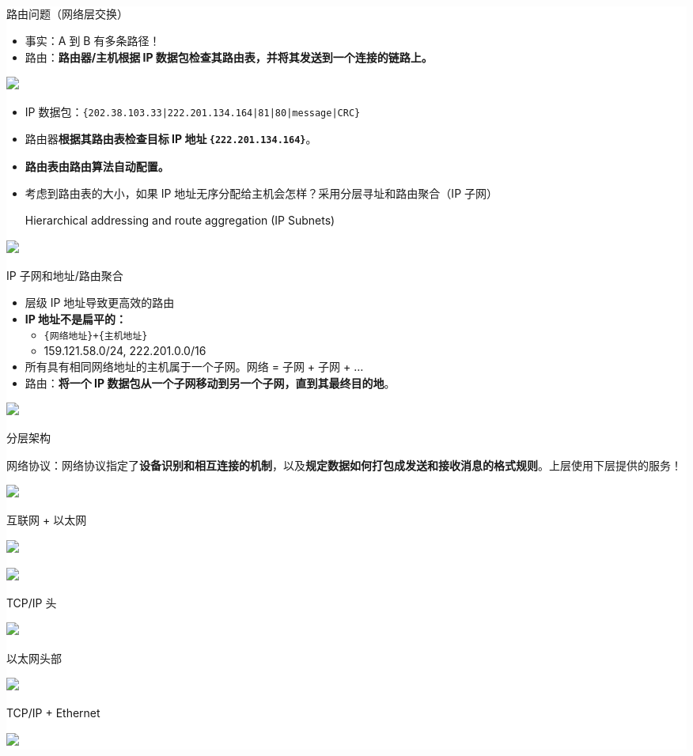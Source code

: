 

路由问题（网络层交换）

- 事实：A 到 B 有多条路径！
- 路由：**路由器/主机根据 IP 数据包检查其路由表，并将其发送到一个连接的链路上。**

![](https://cdn.jsdelivr.net/gh/BomLook/blog-pic@main/img/202506031707315.webp)

- IP 数据包：`{202.38.103.33|222.201.134.164|81|80|message|CRC}`

- 路由器**根据其路由表检查目标 IP 地址 `{222.201.134.164}`**。

- **路由表由路由算法自动配置。**

- 考虑到路由表的大小，如果 IP 地址无序分配给主机会怎样？采用分层寻址和路由聚合（IP 子网）

  Hierarchical addressing and route aggregation (IP Subnets)

![](https://cdn.jsdelivr.net/gh/BomLook/blog-pic@main/img/202506031711256.webp)

IP 子网和地址/路由聚合

- 层级 IP 地址导致更高效的路由
- **IP 地址不是扁平的：**
  - `{网络地址}+{主机地址}`
  - 159.121.58.0/24, 222.201.0.0/16
- 所有具有相同网络地址的主机属于一个子网。网络 = 子网 + 子网 + …
- 路由：**将一个 IP 数据包从一个子网移动到另一个子网，直到其最终目的地**。

![](https://cdn.jsdelivr.net/gh/BomLook/blog-pic@main/img/202506031818063.webp)



分层架构

网络协议：网络协议指定了**设备识别和相互连接的机制**，以及**规定数据如何打包成发送和接收消息的格式规则**。上层使用下层提供的服务！

![](https://cdn.jsdelivr.net/gh/BomLook/blog-pic@main/img/202506031819030.webp)



互联网 + 以太网

![](https://cdn.jsdelivr.net/gh/BomLook/blog-pic@main/img/202506031822022.webp)

![](https://cdn.jsdelivr.net/gh/BomLook/blog-pic@main/img/202506031828241.webp)



TCP/IP 头

![](https://cdn.jsdelivr.net/gh/BomLook/blog-pic@main/img/202506031830640.webp)



以太网头部

![](https://cdn.jsdelivr.net/gh/BomLook/blog-pic@main/img/202506031831877.webp)





TCP/IP + Ethernet

![](https://cdn.jsdelivr.net/gh/BomLook/blog-pic@main/img/202506031832243.webp)